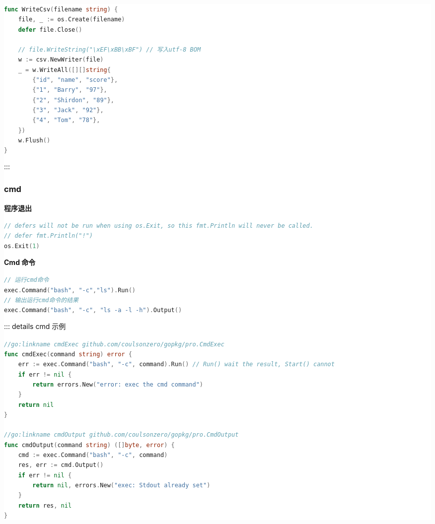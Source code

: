 ```go
func WriteCsv(filename string) {
	file, _ := os.Create(filename)
	defer file.Close()

	// file.WriteString("\xEF\xBB\xBF")	// 写入utf-8 BOM
	w := csv.NewWriter(file)
	_ = w.WriteAll([][]string{
		{"id", "name", "score"},
		{"1", "Barry", "97"},
		{"2", "Shirdon", "89"},
		{"3", "Jack", "92"},
		{"4", "Tom", "78"},
	})
	w.Flush()
}
```

:::

### cmd

**程序退出**

```go
// defers will not be run when using os.Exit, so this fmt.Println will never be called.
// defer fmt.Println("!")
os.Exit(1)
```

**Cmd 命令**

```go
// 运行cmd命令
exec.Command("bash", "-c","ls").Run()
// 输出运行cmd命令的结果
exec.Command("bash", "-c", "ls -a -l -h").Output()
```

::: details cmd 示例

```go
//go:linkname cmdExec github.com/coulsonzero/gopkg/pro.CmdExec
func cmdExec(command string) error {
	err := exec.Command("bash", "-c", command).Run() // Run() wait the result, Start() cannot
	if err != nil {
		return errors.New("error: exec the cmd command")
	}
	return nil
}

//go:linkname cmdOutput github.com/coulsonzero/gopkg/pro.CmdOutput
func cmdOutput(command string) ([]byte, error) {
	cmd := exec.Command("bash", "-c", command)
	res, err := cmd.Output()
	if err != nil {
		return nil, errors.New("exec: Stdout already set")
	}
	return res, nil
}
```
